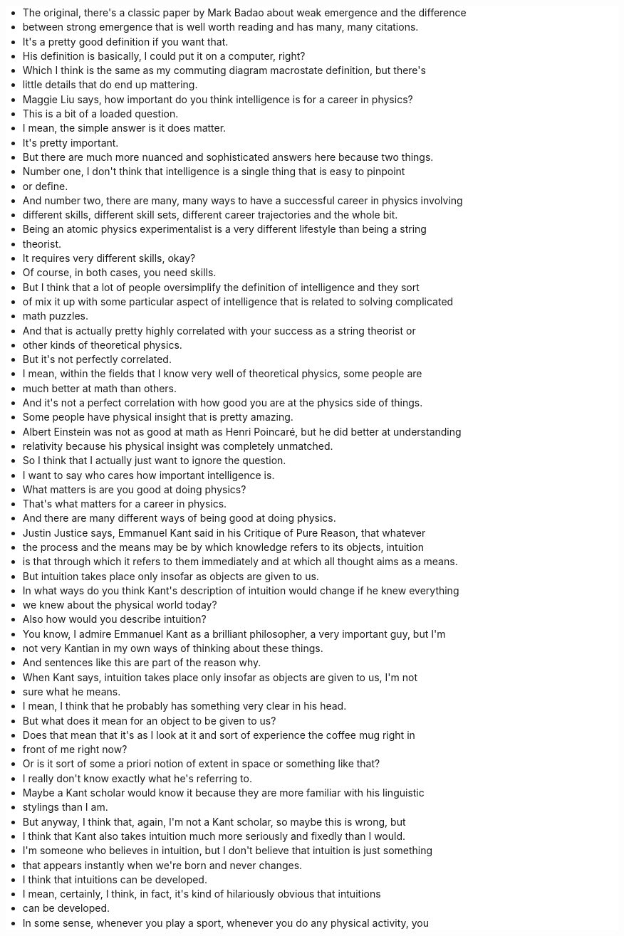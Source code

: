 *  The original, there's a classic paper by Mark Badao about weak emergence and the difference
*  between strong emergence that is well worth reading and has many, many citations.
*  It's a pretty good definition if you want that.
*  His definition is basically, I could put it on a computer, right?
*  Which I think is the same as my commuting diagram macrostate definition, but there's
*  little details that do end up mattering.
*  Maggie Liu says, how important do you think intelligence is for a career in physics?
*  This is a bit of a loaded question.
*  I mean, the simple answer is it does matter.
*  It's pretty important.
*  But there are much more nuanced and sophisticated answers here because two things.
*  Number one, I don't think that intelligence is a single thing that is easy to pinpoint
*  or define.
*  And number two, there are many, many ways to have a successful career in physics involving
*  different skills, different skill sets, different career trajectories and the whole bit.
*  Being an atomic physics experimentalist is a very different lifestyle than being a string
*  theorist.
*  It requires very different skills, okay?
*  Of course, in both cases, you need skills.
*  But I think that a lot of people oversimplify the definition of intelligence and they sort
*  of mix it up with some particular aspect of intelligence that is related to solving complicated
*  math puzzles.
*  And that is actually pretty highly correlated with your success as a string theorist or
*  other kinds of theoretical physics.
*  But it's not perfectly correlated.
*  I mean, within the fields that I know very well of theoretical physics, some people are
*  much better at math than others.
*  And it's not a perfect correlation with how good you are at the physics side of things.
*  Some people have physical insight that is pretty amazing.
*  Albert Einstein was not as good at math as Henri Poincaré, but he did better at understanding
*  relativity because his physical insight was completely unmatched.
*  So I think that I actually just want to ignore the question.
*  I want to say who cares how important intelligence is.
*  What matters is are you good at doing physics?
*  That's what matters for a career in physics.
*  And there are many different ways of being good at doing physics.
*  Justin Justice says, Emmanuel Kant said in his Critique of Pure Reason, that whatever
*  the process and the means may be by which knowledge refers to its objects, intuition
*  is that through which it refers to them immediately and at which all thought aims as a means.
*  But intuition takes place only insofar as objects are given to us.
*  In what ways do you think Kant's description of intuition would change if he knew everything
*  we knew about the physical world today?
*  Also how would you describe intuition?
*  You know, I admire Emmanuel Kant as a brilliant philosopher, a very important guy, but I'm
*  not very Kantian in my own ways of thinking about these things.
*  And sentences like this are part of the reason why.
*  When Kant says, intuition takes place only insofar as objects are given to us, I'm not
*  sure what he means.
*  I mean, I think that he probably has something very clear in his head.
*  But what does it mean for an object to be given to us?
*  Does that mean that it's as I look at it and sort of experience the coffee mug right in
*  front of me right now?
*  Or is it sort of some a priori notion of extent in space or something like that?
*  I really don't know exactly what he's referring to.
*  Maybe a Kant scholar would know it because they are more familiar with his linguistic
*  stylings than I am.
*  But anyway, I think that, again, I'm not a Kant scholar, so maybe this is wrong, but
*  I think that Kant also takes intuition much more seriously and fixedly than I would.
*  I'm someone who believes in intuition, but I don't believe that intuition is just something
*  that appears instantly when we're born and never changes.
*  I think that intuitions can be developed.
*  I mean, certainly, I think, in fact, it's kind of hilariously obvious that intuitions
*  can be developed.
*  In some sense, whenever you play a sport, whenever you do any physical activity, you